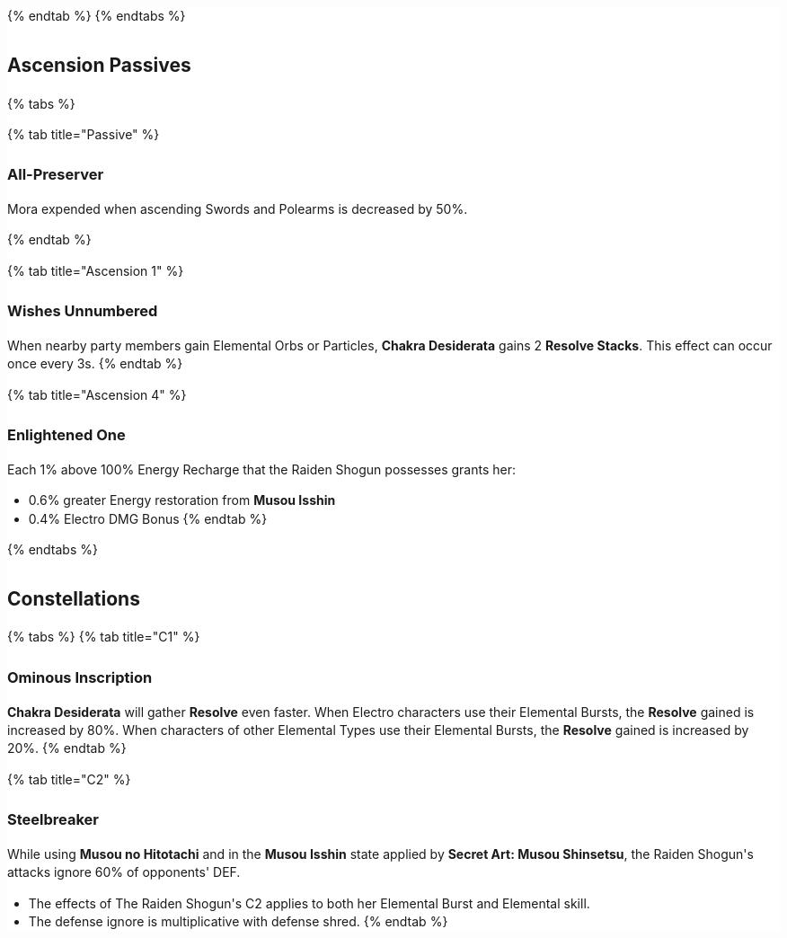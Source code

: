 {% endtab %}
{% endtabs %}


## **Ascension Passives**

{% tabs %}

{% tab title="Passive" %}

### All-Preserver

Mora expended when ascending Swords and Polearms is decreased by 50%.

{% endtab %}

{% tab title="Ascension 1" %}

### Wishes Unnumbered

When nearby party members gain Elemental Orbs or Particles, **Chakra Desiderata** gains 2 **Resolve Stacks**. This effect can occur once every 3s.
{% endtab %}

{% tab title="Ascension 4" %}
### Enlightened One

Each 1% above 100% Energy Recharge that the Raiden Shogun possesses grants her: 
* 0.6% greater Energy restoration from **Musou Isshin** 
* 0.4% Electro DMG Bonus
{% endtab %}


{% endtabs %}

## **Constellations**

{% tabs %}
{% tab title="C1" %}
### Ominous Inscription

**Chakra Desiderata** will gather **Resolve** even faster. When Electro characters use their Elemental Bursts, the **Resolve** gained is increased by 80%. When characters of other Elemental Types use their Elemental Bursts, the **Resolve** gained is increased by 20%.
{% endtab %}

{% tab title="C2" %}
### Steelbreaker

While using **Musou no Hitotachi** and in the **Musou Isshin** state applied by **Secret Art: Musou Shinsetsu**, the Raiden Shogun's attacks ignore 60% of opponents' DEF.
* The effects of The Raiden Shogun's C2 applies to both her Elemental Burst and Elemental skill.  
* The defense ignore is multiplicative with defense shred.
{% endtab %}
